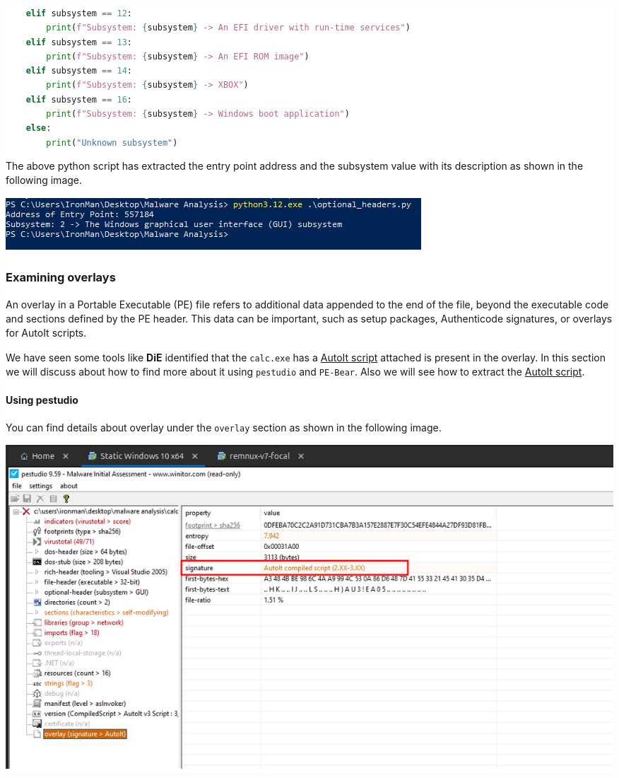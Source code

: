 ```python
    elif subsystem == 12:
        print(f"Subsystem: {subsystem} -> An EFI driver with run-time services")
    elif subsystem == 13:
        print(f"Subsystem: {subsystem} -> An EFI ROM image")
    elif subsystem == 14:
        print(f"Subsystem: {subsystem} -> XBOX")
    elif subsystem == 16:
        print(f"Subsystem: {subsystem} -> Windows boot application")
    else:
        print("Unknown subsystem")
```

The above python script has extracted the entry point address and the subsystem value with its description as shown in the following image.

![alt text](assets/image-44.png)

### Examining overlays

An overlay in a Portable Executable (PE) file refers to additional data appended to the end of the file, beyond the executable code and sections defined by the PE header. This data can be important, such as setup packages, Authenticode signatures, or overlays for AutoIt scripts.

We have seen some tools like **DiE** identified that the `calc.exe` has a [AutoIt script](https://www.autoitscript.com/site/) attached is present in the overlay. In this section we will discuss about how to find more about it using `pestudio` and `PE-Bear`. Also we will see how to extract the [AutoIt script](https://www.autoitscript.com/site/).

#### Using pestudio

You can find details about overlay under the `overlay` section as shown in the following image.

![alt text](assets/image-73.png)

